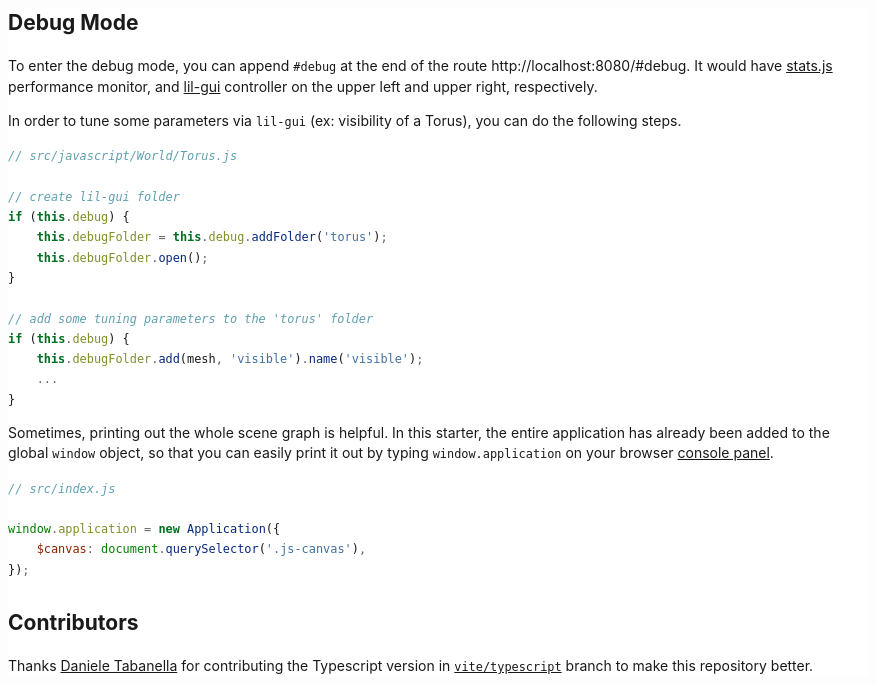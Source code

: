 ## Debug Mode

To enter the debug mode, you can append `#debug` at the end of the route http://localhost:8080/#debug. It would have [stats.js](https://github.com/mrdoob/stats.js/) performance monitor, and [lil-gui](https://lil-gui.georgealways.com/) controller on the upper left and upper right, respectively.

In order to tune some parameters via `lil-gui` (ex: visibility of a Torus), you can do the following steps.

```javascript
// src/javascript/World/Torus.js

// create lil-gui folder
if (this.debug) {
    this.debugFolder = this.debug.addFolder('torus');
    this.debugFolder.open();
}

// add some tuning parameters to the 'torus' folder
if (this.debug) {
    this.debugFolder.add(mesh, 'visible').name('visible');
    ...
}
```

Sometimes, printing out the whole scene graph is helpful. In this starter, the entire application has already been added to the global `window` object, so that you can easily print it out by typing `window.application` on your browser [console panel](https://developer.chrome.com/docs/devtools/console/).

```javascript
// src/index.js

window.application = new Application({
    $canvas: document.querySelector('.js-canvas'),
});
```

## Contributors

Thanks [Daniele Tabanella](https://github.com/theRenard) for contributing the Typescript version in [`vite/typescript`](https://github.com/TomHsiao1260/three-starter/tree/vite/typescript) branch to make this repository better.
